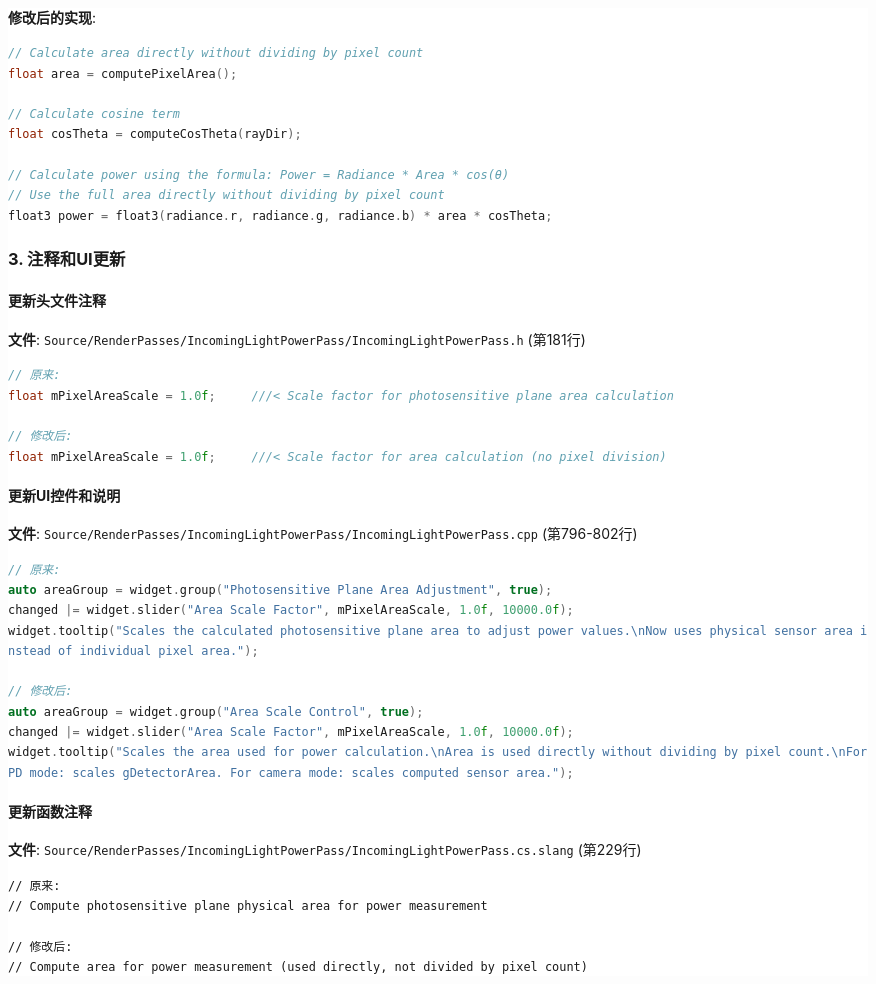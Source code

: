 **修改后的实现**:
```cpp
// Calculate area directly without dividing by pixel count
float area = computePixelArea();

// Calculate cosine term
float cosTheta = computeCosTheta(rayDir);

// Calculate power using the formula: Power = Radiance * Area * cos(θ)
// Use the full area directly without dividing by pixel count
float3 power = float3(radiance.r, radiance.g, radiance.b) * area * cosTheta;
```

### 3. 注释和UI更新

#### 更新头文件注释

**文件**: `Source/RenderPasses/IncomingLightPowerPass/IncomingLightPowerPass.h` (第181行)

```cpp
// 原来:
float mPixelAreaScale = 1.0f;     ///< Scale factor for photosensitive plane area calculation

// 修改后:
float mPixelAreaScale = 1.0f;     ///< Scale factor for area calculation (no pixel division)
```

#### 更新UI控件和说明

**文件**: `Source/RenderPasses/IncomingLightPowerPass/IncomingLightPowerPass.cpp` (第796-802行)

```cpp
// 原来:
auto areaGroup = widget.group("Photosensitive Plane Area Adjustment", true);
changed |= widget.slider("Area Scale Factor", mPixelAreaScale, 1.0f, 10000.0f);
widget.tooltip("Scales the calculated photosensitive plane area to adjust power values.\nNow uses physical sensor area instead of individual pixel area.");

// 修改后:
auto areaGroup = widget.group("Area Scale Control", true);
changed |= widget.slider("Area Scale Factor", mPixelAreaScale, 1.0f, 10000.0f);
widget.tooltip("Scales the area used for power calculation.\nArea is used directly without dividing by pixel count.\nFor PD mode: scales gDetectorArea. For camera mode: scales computed sensor area.");
```

#### 更新函数注释

**文件**: `Source/RenderPasses/IncomingLightPowerPass/IncomingLightPowerPass.cs.slang` (第229行)

```hlsl
// 原来:
// Compute photosensitive plane physical area for power measurement

// 修改后:
// Compute area for power measurement (used directly, not divided by pixel count)
```
